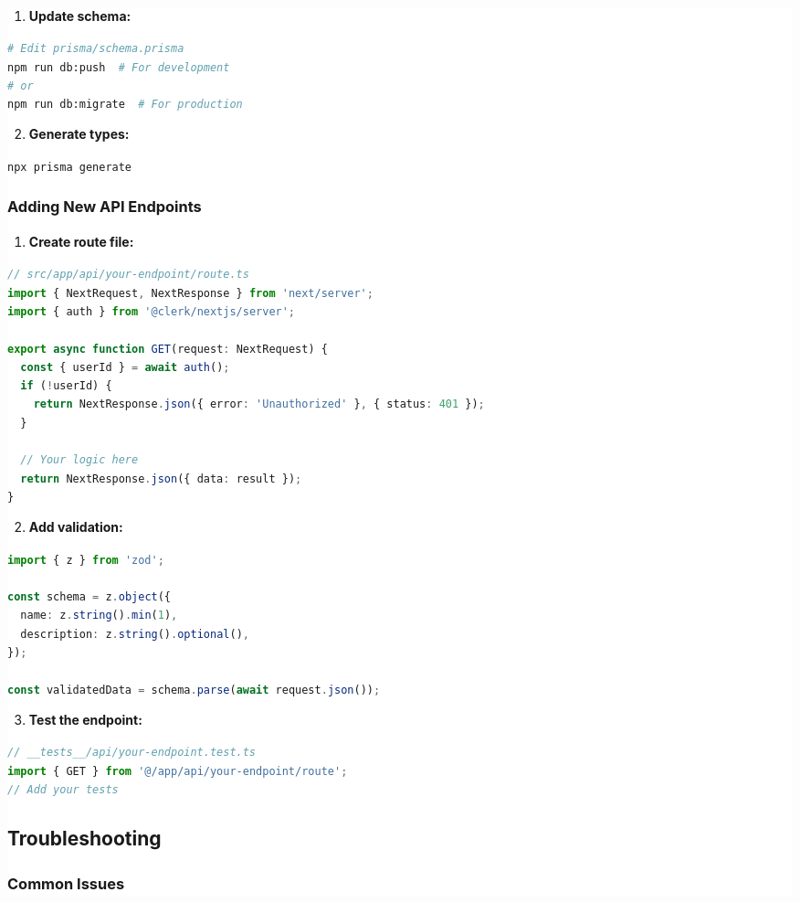 1. **Update schema:**
```bash
# Edit prisma/schema.prisma
npm run db:push  # For development
# or
npm run db:migrate  # For production
```

2. **Generate types:**
```bash
npx prisma generate
```

### Adding New API Endpoints

1. **Create route file:**
```typescript
// src/app/api/your-endpoint/route.ts
import { NextRequest, NextResponse } from 'next/server';
import { auth } from '@clerk/nextjs/server';

export async function GET(request: NextRequest) {
  const { userId } = await auth();
  if (!userId) {
    return NextResponse.json({ error: 'Unauthorized' }, { status: 401 });
  }
  
  // Your logic here
  return NextResponse.json({ data: result });
}
```

2. **Add validation:**
```typescript
import { z } from 'zod';

const schema = z.object({
  name: z.string().min(1),
  description: z.string().optional(),
});

const validatedData = schema.parse(await request.json());
```

3. **Test the endpoint:**
```typescript
// __tests__/api/your-endpoint.test.ts
import { GET } from '@/app/api/your-endpoint/route';
// Add your tests
```

## Troubleshooting

### Common Issues
